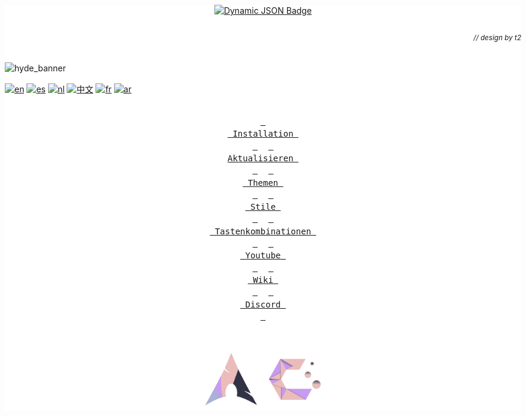 <div align = center>
  <a href="https://discord.gg/AYbJ9MJez7">
    <img alt="Dynamic JSON Badge" src="https://img.shields.io/badge/dynamic/json?url=https%3A%2F%2Fdiscordapp.com%2Fapi%2Finvites%2FmT5YqjaJFh%3Fwith_counts%3Dtrue&query=%24.approximate_member_count&suffix=%20members&style=for-the-badge&logo=discord&logoSize=auto&label=The%20HyDe%20Project&labelColor=ebbcba&color=c79bf0">
  </a>
</div>

###### _<div align="right"><a id=-design-by-t2></a><sub>// design by t2</sub></div>_

![hyde_banner](../assets/hyde_banner.png)



[![en](https://img.shields.io/badge/lang-en-red.svg)](../../README.md)
[![es](https://img.shields.io/badge/lang-es-yellow.svg)](README.es.md)
[![nl](https://img.shields.io/badge/lang-nl-green.svg)](README.nl.md)
[![中文](https://img.shields.io/badge/lang-中文-orange.svg)](README.zh.md)
[![fr](https://img.shields.io/badge/lang-fr-blue.svg)](README.fr.md)
[![ar](https://img.shields.io/badge/lang-AR-orange.svg)](README.ar.md)


<div align="center"><br>
  <a href="#installation"><kbd> <br> Installation <br> </kbd></a>&ensp;&ensp;
  <a href="#aktualisieren"><kbd> <br> Aktualisieren <br> </kbd></a>&ensp;&ensp;
  <a href="#themen"><kbd> <br> Themen <br> </kbd></a>&ensp;&ensp;
  <a href="#stile"><kbd> <br> Stile <br> </kbd></a>&ensp;&ensp;
  <a href="KEYBINDINGS.de.md"><kbd> <br> Tastenkombinationen <br> </kbd></a>&ensp;&ensp;
  <a href="https://www.youtube.com/watch?v=2rWqdKU1vu8&list=PLt8rU_ebLsc5yEHUVsAQTqokIBMtx3RFY&index=1"><kbd> <br> Youtube <br> </kbd></a>&ensp;&ensp;
  <a href="https://hydeproject.pages.dev/"><kbd> <br> Wiki <br> </kbd></a>&ensp;&ensp;
  <a href="https://discord.gg/qWehcFJxPa"><kbd> <br> Discord <br> </kbd></a>
</div><br><br>

<div align="center">
  <div style="display: flex; flex-wrap: nowrap; justify-content: center;">
    <img src="../assets/archlinux.png" alt="Arch Linux" style="width: 10%; margin: 10px;"/>
    <img src="../assets/cachyos.png" alt="CachyOS" style="width: 10%; margin: 10px;"/>
